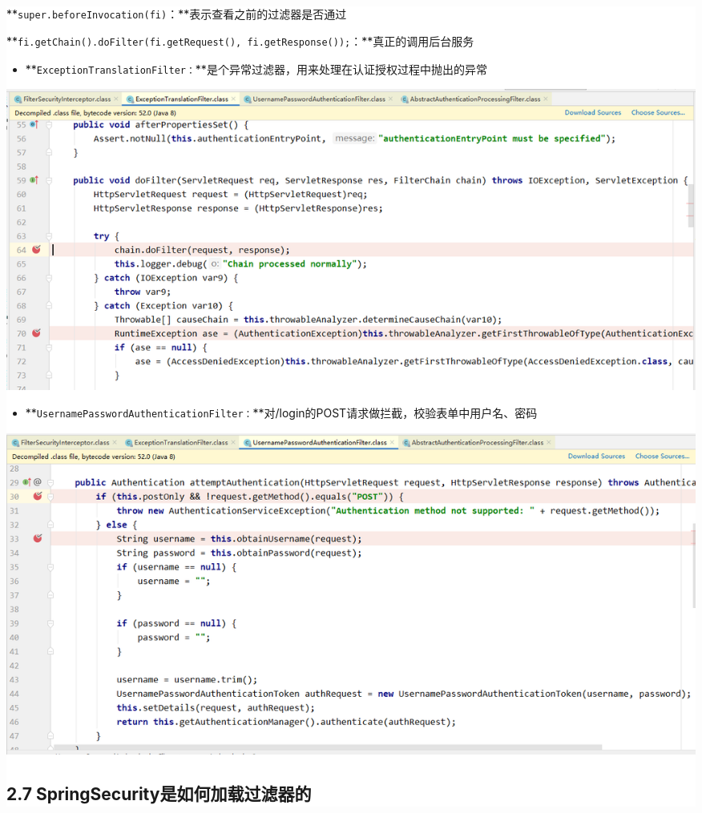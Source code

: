   **`super.beforeInvocation(fi)`：**表示查看之前的过滤器是否通过

  **`fi.getChain().doFilter(fi.getRequest(), fi.getResponse());`：**真正的调用后台服务

  + **`ExceptionTranslationFilter：`**是个异常过滤器，用来处理在认证授权过程中抛出的异常

  ![image-20210529132802621](SpringSecurity.assets/image-20210529132802621.png)

  

  + **`UsernamePasswordAuthenticationFilter：`**对/login的POST请求做拦截，校验表单中用户名、密码

  ![image-20210529132909382](SpringSecurity.assets/image-20210529132909382.png)

## 2.7 SpringSecurity是如何加载过滤器的
